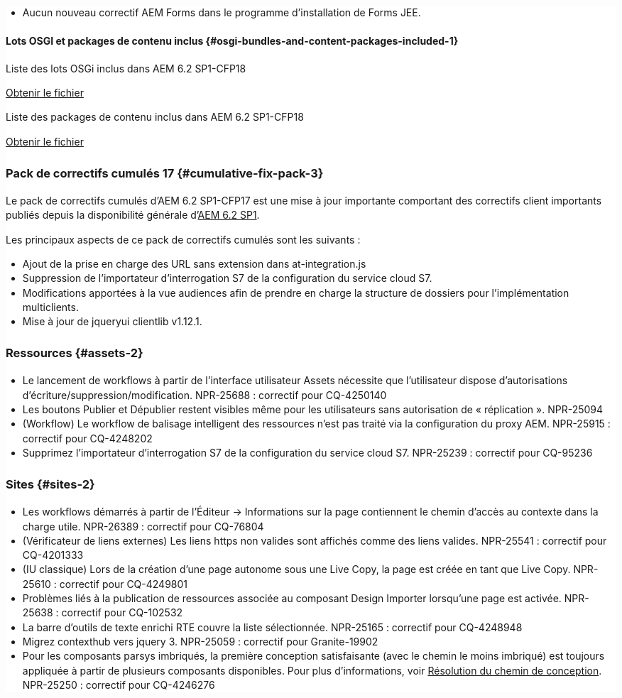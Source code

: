 * Aucun nouveau correctif AEM Forms dans le programme d’installation de Forms JEE.

#### Lots OSGI et packages de contenu inclus {#osgi-bundles-and-content-packages-included-1}

Liste des lots OSGi inclus dans AEM 6.2 SP1-CFP18

[Obtenir le fichier](assets/do-not-localize/62cfp18updated_bundles.txt)

Liste des packages de contenu inclus dans AEM 6.2 SP1-CFP18

[Obtenir le fichier](assets/do-not-localize/content_package_62sp1_cfp18.txt)

### Pack de correctifs cumulés 17 {#cumulative-fix-pack-3}

Le pack de correctifs cumulés d’AEM 6.2 SP1-CFP17 est une mise à jour importante comportant des correctifs client importants publiés depuis la disponibilité générale d’[AEM 6.2 SP1](https://helpx.adobe.com/fr/experience-manager/6-2/release-notes/sp1.html).

Les principaux aspects de ce pack de correctifs cumulés sont les suivants :

* Ajout de la prise en charge des URL sans extension dans at-integration.js
* Suppression de l’importateur d’interrogation S7 de la configuration du service cloud S7.
* Modifications apportées à la vue audiences afin de prendre en charge la structure de dossiers pour l’implémentation multiclients.
* Mise à jour de jqueryui clientlib v1.12.1.

### Ressources {#assets-2}

* Le lancement de workflows à partir de l’interface utilisateur Assets nécessite que l’utilisateur dispose d’autorisations d’écriture/suppression/modification. NPR-25688 : correctif pour CQ-4250140
* Les boutons Publier et Dépublier restent visibles même pour les utilisateurs sans autorisation de « réplication ». NPR-25094
* (Workflow) Le workflow de balisage intelligent des ressources n’est pas traité via la configuration du proxy AEM. NPR-25915 : correctif pour CQ-4248202
* Supprimez l’importateur d’interrogation S7 de la configuration du service cloud S7. NPR-25239 : correctif pour CQ-95236

### Sites {#sites-2}

* Les workflows démarrés à partir de l’Éditeur -> Informations sur la page contiennent le chemin d’accès au contexte dans la charge utile. NPR-26389 : correctif pour CQ-76804
* (Vérificateur de liens externes) Les liens https non valides sont affichés comme des liens valides. NPR-25541 : correctif pour CQ-4201333
* (IU classique) Lors de la création d’une page autonome sous une Live Copy, la page est créée en tant que Live Copy. NPR-25610 : correctif pour CQ-4249801
* Problèmes liés à la publication de ressources associée au composant Design Importer lorsqu’une page est activée. NPR-25638 : correctif pour CQ-102532
* La barre d’outils de texte enrichi RTE couvre la liste sélectionnée. NPR-25165 : correctif pour CQ-4248948
* Migrez contexthub vers jquery 3. NPR-25059 : correctif pour Granite-19902
* Pour les composants parsys imbriqués, la première conception satisfaisante (avec le chemin le moins imbriqué) est toujours appliquée à partir de plusieurs composants disponibles. Pour plus d’informations, voir [Résolution du chemin de conception](https://helpx.adobe.com/fr/experience-manager/6-3/sites/developing/using/page-templates-static.html). NPR-25250 : correctif pour CQ-4246276
